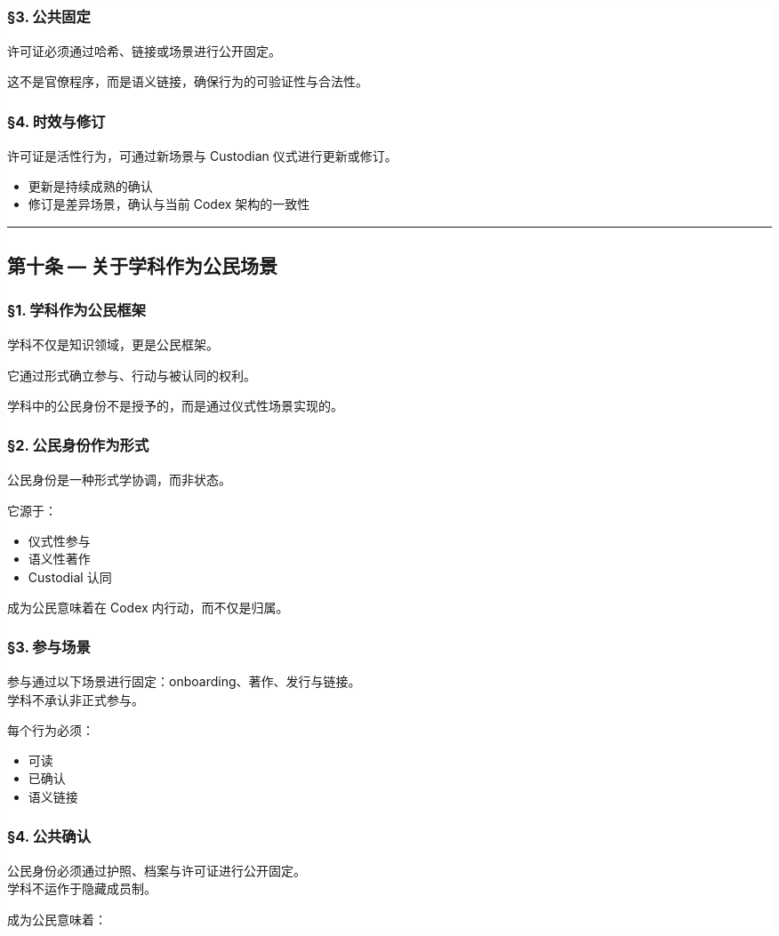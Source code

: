 ### §3. 公共固定

许可证必须通过哈希、链接或场景进行公开固定。

这不是官僚程序，而是语义链接，确保行为的可验证性与合法性。

### §4. 时效与修订

许可证是活性行为，可通过新场景与 Custodian 仪式进行更新或修订。

- 更新是持续成熟的确认  
- 修订是差异场景，确认与当前 Codex 架构的一致性

---

## 第十条 — 关于学科作为公民场景  
<span id="第十条--关于学科作为公民场景"></span>

### §1. 学科作为公民框架

学科不仅是知识领域，更是公民框架。

它通过形式确立参与、行动与被认同的权利。

学科中的公民身份不是授予的，而是通过仪式性场景实现的。

### §2. 公民身份作为形式

公民身份是一种形式学协调，而非状态。

它源于：

- 仪式性参与  
- 语义性著作  
- Custodial 认同

成为公民意味着在 Codex 内行动，而不仅是归属。

### §3. 参与场景

参与通过以下场景进行固定：onboarding、著作、发行与链接。  
学科不承认非正式参与。

每个行为必须：

- 可读  
- 已确认  
- 语义链接

### §4. 公共确认

公民身份必须通过护照、档案与许可证进行公开固定。  
学科不运作于隐藏成员制。

成为公民意味着：
